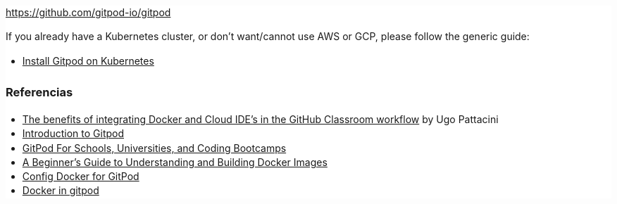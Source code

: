 <https://github.com/gitpod-io/gitpod>

If you already have a Kubernetes cluster, or don’t want/cannot use AWS or GCP, please follow the generic guide:

*   [Install Gitpod on Kubernetes](https://www.gitpod.io/docs/self-hosted/0.4.0/install/install-on-kubernetes/)

### Referencias

* [The benefits of integrating Docker and Cloud IDE’s in the GitHub Classroom workflow](https://education.github.community/t/the-benefits-of-integrating-docker-and-cloud-ides-in-the-github-classroom-workflow/40724) by Ugo Pattacini
* [Introduction to Gitpod](https://www.gitpod.io/docs)
* [GitPod For Schools, Universities, and Coding Bootcamps](https://www.gitpod.io/education)
* [A Beginner’s Guide to Understanding and Building Docker Images](https://jfrog.com/knowledge-base/a-beginners-guide-to-understanding-and-building-docker-images/)
* [Config Docker for GitPod](https://www.gitpod.io/docs/config-docker)
* [Docker in gitpod](https://www.gitpod.io/blog/docker-in-gitpod)
